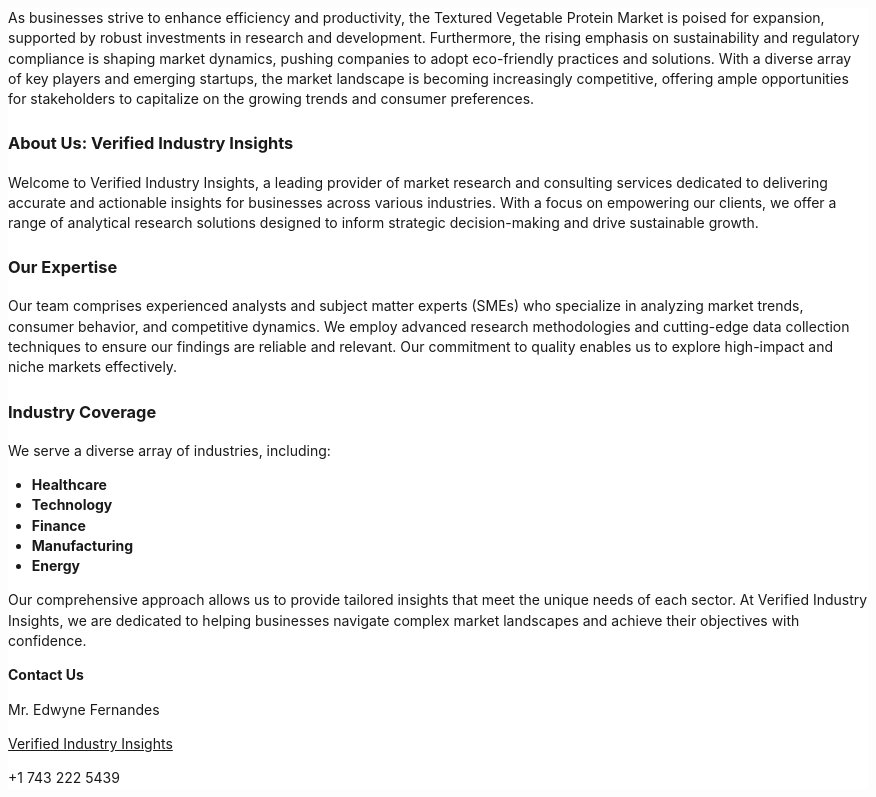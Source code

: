 As businesses strive to enhance efficiency and productivity, the Textured Vegetable Protein Market is poised for expansion, supported by robust investments in research and development. Furthermore, the rising emphasis on sustainability and regulatory compliance is shaping market dynamics, pushing companies to adopt eco-friendly practices and solutions. With a diverse array of key players and emerging startups, the market landscape is becoming increasingly competitive, offering ample opportunities for stakeholders to capitalize on the growing trends and consumer preferences.</p><h3>About Us: Verified Industry Insights</h3><p>Welcome to Verified Industry Insights, a leading provider of market research and consulting services dedicated to delivering accurate and actionable insights for businesses across various industries. With a focus on empowering our clients, we offer a range of analytical research solutions designed to inform strategic decision-making and drive sustainable growth.</p><h3>Our Expertise</h3><p>Our team comprises experienced analysts and subject matter experts (SMEs) who specialize in analyzing market trends, consumer behavior, and competitive dynamics. We employ advanced research methodologies and cutting-edge data collection techniques to ensure our findings are reliable and relevant. Our commitment to quality enables us to explore high-impact and niche markets effectively.</p><h3>Industry Coverage</h3><p>We serve a diverse array of industries, including:</p><ul><li><strong>Healthcare</strong></li><li><strong>Technology</strong></li><li><strong>Finance</strong></li><li><strong>Manufacturing</strong></li><li><strong>Energy</strong></li></ul><p>Our comprehensive approach allows us to provide tailored insights that meet the unique needs of each sector. At Verified Industry Insights, we are dedicated to helping businesses navigate complex market landscapes and achieve their objectives with confidence.</p><p><strong>Contact Us</strong></p><p>Mr. Edwyne Fernandes</p><p><a href="https://www.verifiedindustryinsights.com/">Verified Industry Insights</a></p><p>+1 743 222 5439</p>
